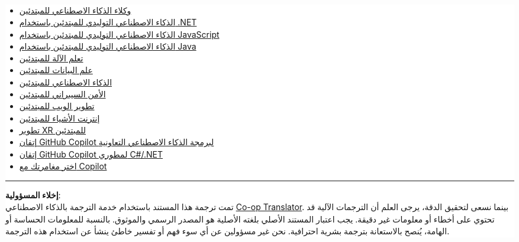 - [وكلاء الذكاء الاصطناعي للمبتدئين](https://github.com/microsoft/ai-agents-for-beginners?WT.mc_id=academic-105485-koreyst)
- [الذكاء الاصطناعي التوليدي للمبتدئين باستخدام .NET](https://github.com/microsoft/Generative-AI-for-beginners-dotnet?WT.mc_id=academic-105485-koreyst)
- [الذكاء الاصطناعي التوليدي للمبتدئين باستخدام JavaScript](https://aka.ms/genai-js-course?WT.mc_id=academic-105485-koreyst)
- [الذكاء الاصطناعي التوليدي للمبتدئين باستخدام Java](https://aka.ms/genaijava?WT.mc_id=academic-105485-koreyst)
- [تعلم الآلة للمبتدئين](https://aka.ms/ml-beginners?WT.mc_id=academic-105485-koreyst)
- [علم البيانات للمبتدئين](https://aka.ms/datascience-beginners?WT.mc_id=academic-105485-koreyst)
- [الذكاء الاصطناعي للمبتدئين](https://aka.ms/ai-beginners?WT.mc_id=academic-105485-koreyst)
- [الأمن السيبراني للمبتدئين](https://github.com/microsoft/Security-101??WT.mc_id=academic-96948-sayoung)
- [تطوير الويب للمبتدئين](https://aka.ms/webdev-beginners?WT.mc_id=academic-105485-koreyst)
- [إنترنت الأشياء للمبتدئين](https://aka.ms/iot-beginners?WT.mc_id=academic-105485-koreyst)
- [تطوير XR للمبتدئين](https://github.com/microsoft/xr-development-for-beginners?WT.mc_id=academic-105485-koreyst)
- [إتقان GitHub Copilot لبرمجة الذكاء الاصطناعي التعاونية](https://aka.ms/GitHubCopilotAI?WT.mc_id=academic-105485-koreyst)
- [إتقان GitHub Copilot لمطوري C#/.NET](https://github.com/microsoft/mastering-github-copilot-for-dotnet-csharp-developers?WT.mc_id=academic-105485-koreyst)
- [اختر مغامرتك مع Copilot](https://github.com/microsoft/CopilotAdventures?WT.mc_id=academic-105485-koreyst)

---

**إخلاء المسؤولية**:  
تمت ترجمة هذا المستند باستخدام خدمة الترجمة بالذكاء الاصطناعي [Co-op Translator](https://github.com/Azure/co-op-translator). بينما نسعى لتحقيق الدقة، يرجى العلم أن الترجمات الآلية قد تحتوي على أخطاء أو معلومات غير دقيقة. يجب اعتبار المستند الأصلي بلغته الأصلية هو المصدر الرسمي والموثوق. بالنسبة للمعلومات الحساسة أو الهامة، يُنصح بالاستعانة بترجمة بشرية احترافية. نحن غير مسؤولين عن أي سوء فهم أو تفسير خاطئ ينشأ عن استخدام هذه الترجمة.